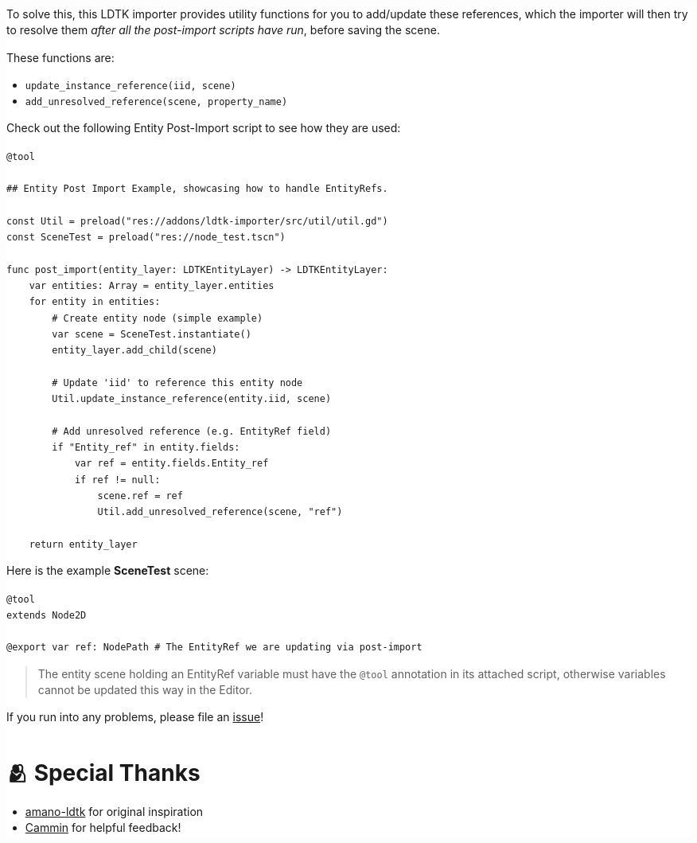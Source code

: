 To solve this, this LDTK importer provides utility functions for you to add/update these references, which the importer will then try to resolve them *after all the post-import scripts have run*, before saving the scene. 

These functions are:

- `update_instance_reference(iid, scene)`
- `add_unresolved_reference(scene, property_name)`

Check out the following Entity Post-Import script to see how they are used:
```gdscript
@tool

## Entity Post Import Example, showcasing how to handle EntityRefs.

const Util = preload("res://addons/ldtk-importer/src/util/util.gd")
const SceneTest = preload("res://node_test.tscn")

func post_import(entity_layer: LDTKEntityLayer) -> LDTKEntityLayer:
	var entities: Array = entity_layer.entities
	for entity in entities:
		# Create entity node (simple example)
		var scene = SceneTest.instantiate()
		entity_layer.add_child(scene)

		# Update 'iid' to reference this entity node
		Util.update_instance_reference(entity.iid, scene)

		# Add unresolved reference (e.g. EntityRef field)
		if "Entity_ref" in entity.fields:
			var ref = entity.fields.Entity_ref
			if ref != null:
				scene.ref = ref
				Util.add_unresolved_reference(scene, "ref")

	return entity_layer
```

Here is the example **SceneTest** scene:
```gdscript
@tool
extends Node2D

@export var ref: NodePath # The EntityRef we are updating via post-import
```

> The entity scene holding an EntityRef variable must have the `@tool` annotation in its attached script, otherwise variables cannot be updated this way in the Editor.

If you run into any problems, please file an [issue](https://github.com/heygleeson/godot-ldtk-importer/issues)!

# 🫂 Special Thanks
- [amano-ldtk](https://github.com/afk-mario/amano-ldtk-importer) for original inspiration
- [Cammin](https://github.com/Cammin/LDtkToUnity) for helpful feedback!
